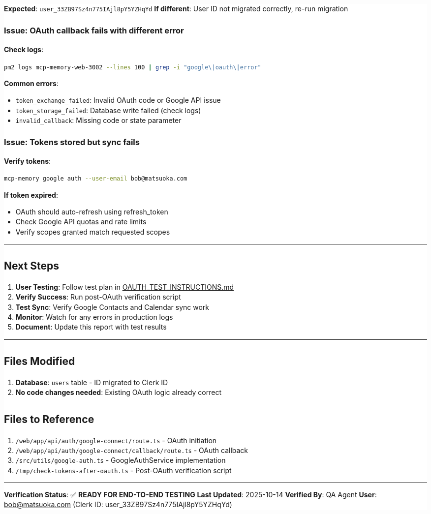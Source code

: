 **Expected**: `user_33ZB97Sz4n775IAjl8pY5YZHqYd`
**If different**: User ID not migrated correctly, re-run migration

### Issue: OAuth callback fails with different error

**Check logs**:
```bash
pm2 logs mcp-memory-web-3002 --lines 100 | grep -i "google\|oauth\|error"
```

**Common errors**:
- `token_exchange_failed`: Invalid OAuth code or Google API issue
- `token_storage_failed`: Database write failed (check logs)
- `invalid_callback`: Missing code or state parameter

### Issue: Tokens stored but sync fails

**Verify tokens**:
```bash
mcp-memory google auth --user-email bob@matsuoka.com
```

**If token expired**:
- OAuth should auto-refresh using refresh_token
- Check Google API quotas and rate limits
- Verify scopes granted match requested scopes

---

## Next Steps

1. **User Testing**: Follow test plan in [OAUTH_TEST_INSTRUCTIONS.md](./OAUTH_TEST_INSTRUCTIONS.md)
2. **Verify Success**: Run post-OAuth verification script
3. **Test Sync**: Verify Google Contacts and Calendar sync work
4. **Monitor**: Watch for any errors in production logs
5. **Document**: Update this report with test results

---

## Files Modified

1. **Database**: `users` table - ID migrated to Clerk ID
2. **No code changes needed**: Existing OAuth logic already correct

## Files to Reference

1. `/web/app/api/auth/google-connect/route.ts` - OAuth initiation
2. `/web/app/api/auth/google-connect/callback/route.ts` - OAuth callback
3. `/src/utils/google-auth.ts` - GoogleAuthService implementation
4. `/tmp/check-tokens-after-oauth.ts` - Post-OAuth verification script

---

**Verification Status**: ✅ **READY FOR END-TO-END TESTING**
**Last Updated**: 2025-10-14
**Verified By**: QA Agent
**User**: bob@matsuoka.com (Clerk ID: user_33ZB97Sz4n775IAjl8pY5YZHqYd)
